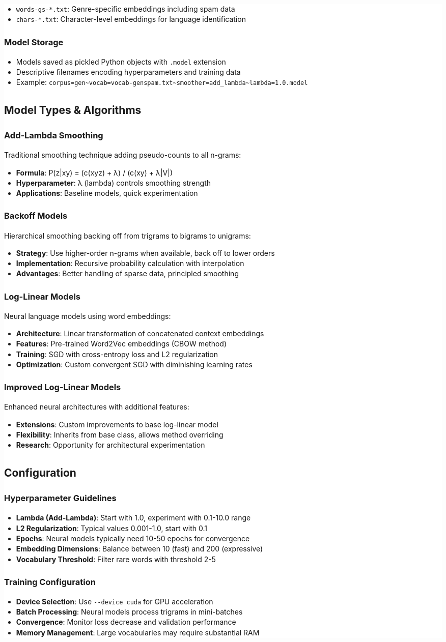   - `words-gs-*.txt`: Genre-specific embeddings including spam data
  - `chars-*.txt`: Character-level embeddings for language identification

### Model Storage
- Models saved as pickled Python objects with `.model` extension
- Descriptive filenames encoding hyperparameters and training data
- Example: `corpus=gen~vocab=vocab-genspam.txt~smoother=add_lambda~lambda=1.0.model`

## Model Types & Algorithms

### Add-Lambda Smoothing
Traditional smoothing technique adding pseudo-counts to all n-grams:
- **Formula**: P(z|xy) = (c(xyz) + λ) / (c(xy) + λ|V|)
- **Hyperparameter**: λ (lambda) controls smoothing strength
- **Applications**: Baseline models, quick experimentation

### Backoff Models
Hierarchical smoothing backing off from trigrams to bigrams to unigrams:
- **Strategy**: Use higher-order n-grams when available, back off to lower orders
- **Implementation**: Recursive probability calculation with interpolation
- **Advantages**: Better handling of sparse data, principled smoothing

### Log-Linear Models
Neural language models using word embeddings:
- **Architecture**: Linear transformation of concatenated context embeddings
- **Features**: Pre-trained Word2Vec embeddings (CBOW method)
- **Training**: SGD with cross-entropy loss and L2 regularization
- **Optimization**: Custom convergent SGD with diminishing learning rates

### Improved Log-Linear Models
Enhanced neural architectures with additional features:
- **Extensions**: Custom improvements to base log-linear model
- **Flexibility**: Inherits from base class, allows method overriding
- **Research**: Opportunity for architectural experimentation

## Configuration

### Hyperparameter Guidelines
- **Lambda (Add-Lambda)**: Start with 1.0, experiment with 0.1-10.0 range
- **L2 Regularization**: Typical values 0.001-1.0, start with 0.1
- **Epochs**: Neural models typically need 10-50 epochs for convergence
- **Embedding Dimensions**: Balance between 10 (fast) and 200 (expressive)
- **Vocabulary Threshold**: Filter rare words with threshold 2-5

### Training Configuration
- **Device Selection**: Use `--device cuda` for GPU acceleration
- **Batch Processing**: Neural models process trigrams in mini-batches
- **Convergence**: Monitor loss decrease and validation performance
- **Memory Management**: Large vocabularies may require substantial RAM

